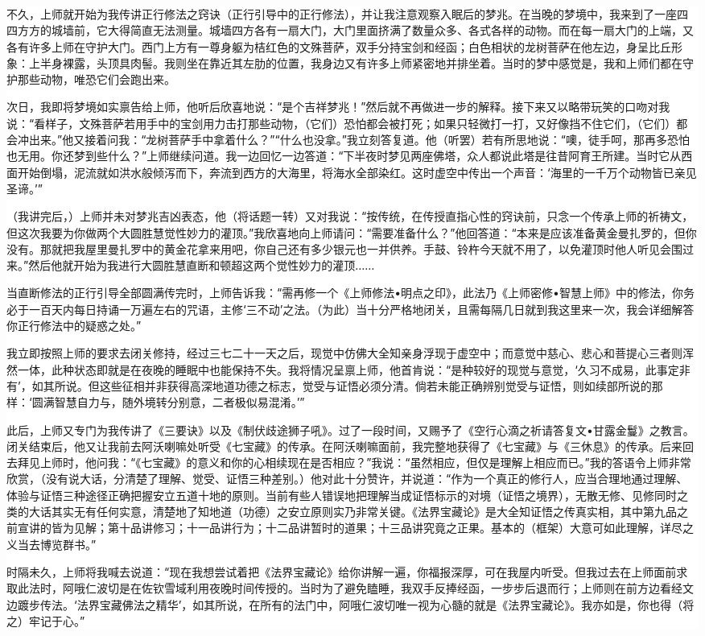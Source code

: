 不久，上师就开始为我传讲正行修法之窍诀（正行引导中的正行修法），并让我注意观察入眠后的梦兆。在当晚的梦境中，我来到了一座四四方方的城墙前，它大得简直无法测量。城墙四方各有一扇大门，大门里面挤满了数量众多、各式各样的动物。而在每一扇大门的上端，又各有许多上师在守护大门。西门上方有一尊身躯为桔红色的文殊菩萨，双手分持宝剑和经函；白色相状的龙树菩萨在他左边，身呈比丘形象：上半身裸露，头顶具肉髻。我则坐在靠近其左肋的位置，我身边又有许多上师紧密地并排坐着。当时的梦中感觉是，我和上师们都在守护那些动物，唯恐它们会跑出来。

次日，我即将梦境如实禀告给上师，他听后欣喜地说：“是个吉祥梦兆！”然后就不再做进一步的解释。接下来又以略带玩笑的口吻对我说：“看样子，文殊菩萨若用手中的宝剑用力击打那些动物，（它们）恐怕都会被打死；如果只轻微打一打，又好像挡不住它们，（它们）都会冲出来。”他又接着问我：“龙树菩萨手中拿着什么？”“什么也没拿。”我立刻答复道。他（听罢）若有所思地说：“噢，徒手呵，那再多恐怕也无用。你还梦到些什么？”上师继续问道。我一边回忆一边答道：“下半夜时梦见两座佛塔，众人都说此塔是往昔阿育王所建。当时它从西面开始倒塌，泥流就如洪水般倾泻而下，奔流到西方的大海里，将海水全部染红。这时虚空中传出一个声音：‘海里的一千万个动物皆已亲见圣谛。’”

（我讲完后，）上师并未对梦兆吉凶表态，他（将话题一转）又对我说：“按传统，在传授直指心性的窍诀前，只念一个传承上师的祈祷文，但这次我要为你做两个大圆胜慧觉性妙力的灌顶。”我欣喜地向上师请问：“需要准备什么？”他回答道：“本来是应该准备黄金曼扎罗的，但你没有。那就把我屋里曼扎罗中的黄金花拿来用吧，你自己还有多少银元也一并供养。手鼓、铃杵今天就不用了，以免灌顶时他人听见会围过来。”然后他就开始为我进行大圆胜慧直断和顿超这两个觉性妙力的灌顶……

当直断修法的正行引导全部圆满传完时，上师告诉我：“需再修一个《上师修法•明点之印》，此法乃《上师密修•智慧上师》中的修法，你务必于一百天内每日持诵一万遍左右的咒语，主修‘三不动’之法。（为此）当十分严格地闭关，且需每隔几日就到我这里来一次，我会详细解答你正行修法中的疑惑之处。”

我立即按照上师的要求去闭关修持，经过三七二十一天之后，现觉中仿佛大全知亲身浮现于虚空中；而意觉中慈心、悲心和菩提心三者则浑然一体，此种状态即就是在夜晚的睡眠中也能保持不失。我将情况呈禀上师，他首肯说：“是种较好的现觉与意觉，‘久习不成易，此事定非有’，如其所说。但这些征相并非获得高深地道功德之标志，觉受与证悟必须分清。倘若未能正确辨别觉受与证悟，则如续部所说的那样：‘圆满智慧自力与，随外境转分别意，二者极似易混淆。’”

此后，上师又专门为我传讲了《三要诀》以及《制伏歧途狮子吼》。过了一段时间，又赐予了《空行心滴之祈请答复文•甘露金鬘》之教言。闭关结束后，他又让我前去阿沃喇嘛处听受《七宝藏》的传承。在阿沃喇嘛面前，我完整地获得了《七宝藏》与《三休息》的传承。后来回去拜见上师时，他问我：“《七宝藏》的意义和你的心相续现在是否相应？”我说：“虽然相应，但仅是理解上相应而已。”我的答语令上师非常欣赏，（没有说大话，分清楚了理解、觉受、证悟三种差别。）他对此十分赞许，并说道：“作为一个真正的修行人，应当合理地通过理解、体验与证悟三种途径正确把握安立五道十地的原则。当前有些人错误地把理解当成证悟标示的对境（证悟之境界），无散无修、见修同时之类的大话其实无有任何实意，清楚地了知地道（功德）之安立原则实乃非常关键。《法界宝藏论》是大全知证悟之传真实相，其中第九品之前宣讲的皆为见解；第十品讲修习；十一品讲行为；十二品讲暂时的道果；十三品讲究竟之正果。基本的（框架）大意可如此理解，详尽之义当去博览群书。”

时隔未久，上师将我喊去说道：“现在我想尝试着把《法界宝藏论》给你讲解一遍，你福报深厚，可在我屋内听受。但我过去在上师面前求取此法时，阿哦仁波切是在佐钦雪域利用夜晚时间传授的。当时为了避免瞌睡，我双手反捧经函，一步步后退而行；上师则在前方边看经文边踱步传法。‘法界宝藏佛法之精华’，如其所说，在所有的法门中，阿哦仁波切唯一视为心髓的就是《法界宝藏论》。我亦如是，你也得（将之）牢记于心。”


